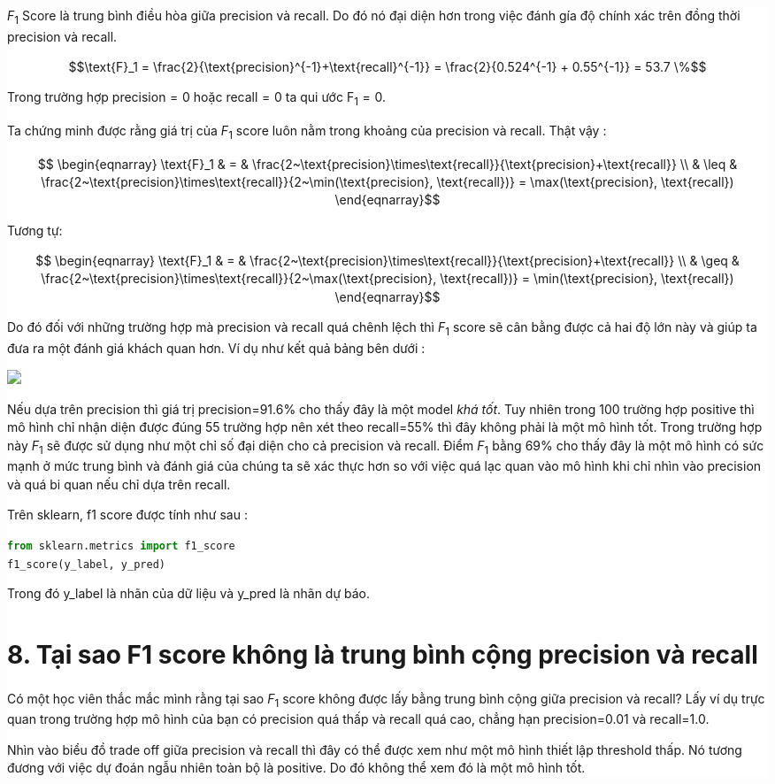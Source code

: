 $F_1$ Score là trung bình điều hòa giữa precision và recall. Do đó nó đại diện hơn trong việc đánh gía độ chính xác trên đồng thời precision và recall.

$$\text{F}_1 = \frac{2}{\text{precision}^{-1}+\text{recall}^{-1}} = \frac{2}{0.524^{-1} + 0.55^{-1}} = 53.7 \%$$

Trong trường hợp $\text{precision}=0$ hoặc $\text{recall}=0$ ta qui ước $\text{F}_1 = 0$.

Ta chứng minh được rằng giá trị của $F_1$ score luôn nằm trong khoảng của precision và recall. Thật vậy :

$$ \begin{eqnarray} \text{F}_1 & = & \frac{2~\text{precision}\times\text{recall}}{\text{precision}+\text{recall}} \\
& \leq & \frac{2~\text{precision}\times\text{recall}}{2~\min(\text{precision}, \text{recall})} = \max(\text{precision}, \text{recall})
\end{eqnarray}$$

Tương tự:

$$ \begin{eqnarray} \text{F}_1 & = & \frac{2~\text{precision}\times\text{recall}}{\text{precision}+\text{recall}} \\
& \geq & \frac{2~\text{precision}\times\text{recall}}{2~\max(\text{precision}, \text{recall})} = \min(\text{precision}, \text{recall})
\end{eqnarray}$$

Do đó đối với những trường hợp mà precision và recall quá chênh lệch thì $F_1$ score sẽ cân bằng được cả hai độ lớn này và giúp ta đưa ra một đánh giá khách quan hơn. Ví dụ như kết quả bảng bên dưới :

<img src="/assets/images/20200813_ModelMetric/pic3.png" class="largepic"/>

Nếu dựa trên precision thì giá trị precision=91.6% cho thấy đây là một model _khá tốt_. Tuy nhiên trong 100 trường hợp positive thì mô hình chỉ nhận diện được đúng 55 trường hợp nên xét theo recall=55% thì đây không phải là một mô hình tốt. Trong trường hợp này $F_1$ sẽ được sử dụng như một chỉ số đại diện cho cả precision và recall. Điểm $F_1$ bằng 69% cho thấy đây là một mô hình có sức mạnh ở mức trung bình và đánh giá của chúng ta sẽ xác thực hơn so với việc quá lạc quan vào mô hình khi chỉ nhìn vào precision và quá bi quan nếu chỉ dựa trên recall.

Trên sklearn, f1 score được tính như sau :
```python
from sklearn.metrics import f1_score
f1_score(y_label, y_pred)
```
Trong đó y_label là nhãn của dữ liệu và y_pred là nhãn dự báo. 

# 8. Tại sao F1 score không là trung bình cộng precision và recall
Có một học viên thắc mắc mình rằng tại sao $F_1$ score không được lấy bằng trung bình cộng giữa precision và recall? Lấy ví dụ trực quan trong trường hợp mô hình của bạn có precision quá thấp và recall quá cao, chẳng hạn precision=0.01 và recall=1.0. 

Nhìn vào biểu đồ trade off giữa precision và recall thì đây có thể được xem như một mô hình thiết lập threshold thấp. 
Nó tương đương với việc dự đoán ngẫu nhiên toàn bộ là positive. Do đó không thể xem đó là một mô hình tốt. 
